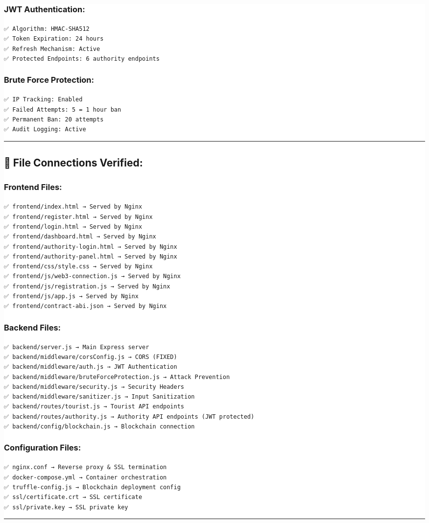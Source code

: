 ### JWT Authentication:
```
✅ Algorithm: HMAC-SHA512
✅ Token Expiration: 24 hours
✅ Refresh Mechanism: Active
✅ Protected Endpoints: 6 authority endpoints
```

### Brute Force Protection:
```
✅ IP Tracking: Enabled
✅ Failed Attempts: 5 = 1 hour ban
✅ Permanent Ban: 20 attempts
✅ Audit Logging: Active
```

---

## 📁 **File Connections Verified:**

### Frontend Files:
```
✅ frontend/index.html → Served by Nginx
✅ frontend/register.html → Served by Nginx
✅ frontend/login.html → Served by Nginx
✅ frontend/dashboard.html → Served by Nginx
✅ frontend/authority-login.html → Served by Nginx
✅ frontend/authority-panel.html → Served by Nginx
✅ frontend/css/style.css → Served by Nginx
✅ frontend/js/web3-connection.js → Served by Nginx
✅ frontend/js/registration.js → Served by Nginx
✅ frontend/js/app.js → Served by Nginx
✅ frontend/contract-abi.json → Served by Nginx
```

### Backend Files:
```
✅ backend/server.js → Main Express server
✅ backend/middleware/corsConfig.js → CORS (FIXED)
✅ backend/middleware/auth.js → JWT Authentication
✅ backend/middleware/bruteForceProtection.js → Attack Prevention
✅ backend/middleware/security.js → Security Headers
✅ backend/middleware/sanitizer.js → Input Sanitization
✅ backend/routes/tourist.js → Tourist API endpoints
✅ backend/routes/authority.js → Authority API endpoints (JWT protected)
✅ backend/config/blockchain.js → Blockchain connection
```

### Configuration Files:
```
✅ nginx.conf → Reverse proxy & SSL termination
✅ docker-compose.yml → Container orchestration
✅ truffle-config.js → Blockchain deployment config
✅ ssl/certificate.crt → SSL certificate
✅ ssl/private.key → SSL private key
```

---